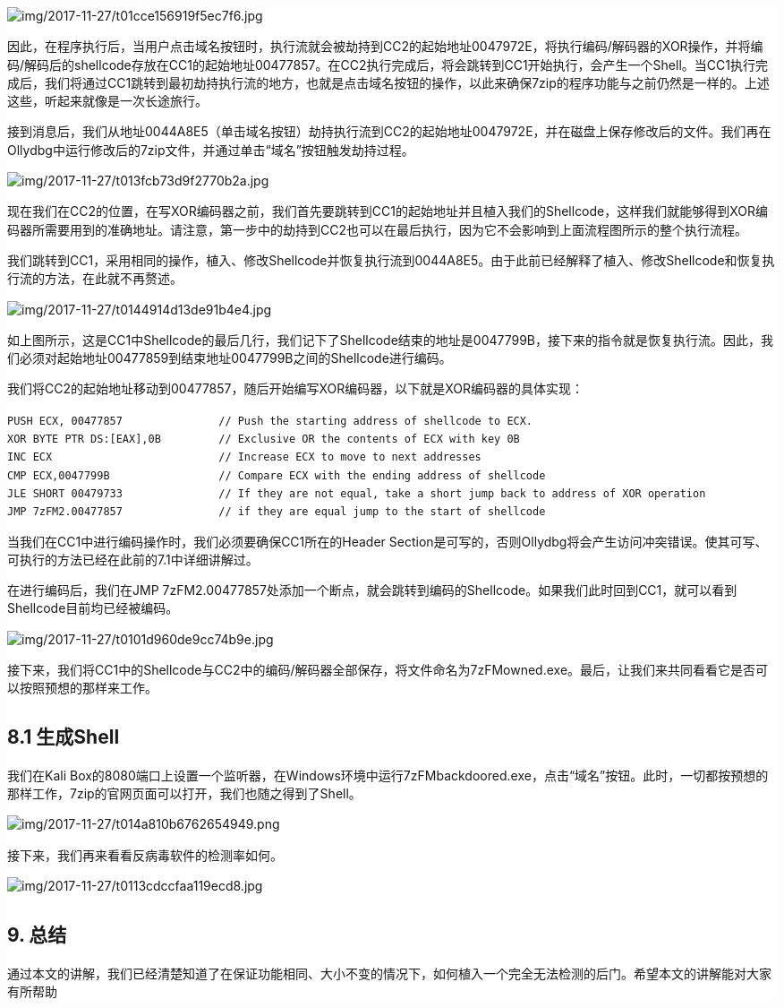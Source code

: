 ![img/2017-11-27/t01cce156919f5ec7f6.jpg](http://p2.qhimg.com/t01cce156919f5ec7f6.jpg)

因此，在程序执行后，当用户点击域名按钮时，执行流就会被劫持到CC2的起始地址0047972E，将执行编码/解码器的XOR操作，并将编码/解码后的shellcode存放在CC1的起始地址00477857。在CC2执行完成后，将会跳转到CC1开始执行，会产生一个Shell。当CC1执行完成后，我们将通过CC1跳转到最初劫持执行流的地方，也就是点击域名按钮的操作，以此来确保7zip的程序功能与之前仍然是一样的。上述这些，听起来就像是一次长途旅行。

接到消息后，我们从地址0044A8E5（单击域名按钮）劫持执行流到CC2的起始地址0047972E，并在磁盘上保存修改后的文件。我们再在Ollydbg中运行修改后的7zip文件，并通过单击“域名”按钮触发劫持过程。

![img/2017-11-27/t013fcb73d9f2770b2a.jpg](http://p7.qhimg.com/t013fcb73d9f2770b2a.jpg)

现在我们在CC2的位置，在写XOR编码器之前，我们首先要跳转到CC1的起始地址并且植入我们的Shellcode，这样我们就能够得到XOR编码器所需要用到的准确地址。请注意，第一步中的劫持到CC2也可以在最后执行，因为它不会影响到上面流程图所示的整个执行流程。

我们跳转到CC1，采用相同的操作，植入、修改Shellcode并恢复执行流到0044A8E5。由于此前已经解释了植入、修改Shellcode和恢复执行流的方法，在此就不再赘述。

![img/2017-11-27/t0144914d13de91b4e4.jpg](http://p7.qhimg.com/t0144914d13de91b4e4.jpg)

如上图所示，这是CC1中Shellcode的最后几行，我们记下了Shellcode结束的地址是0047799B，接下来的指令就是恢复执行流。因此，我们必须对起始地址00477859到结束地址0047799B之间的Shellcode进行编码。

我们将CC2的起始地址移动到00477857，随后开始编写XOR编码器，以下就是XOR编码器的具体实现：
```
PUSH ECX, 00477857               // Push the starting address of shellcode to ECX.
XOR BYTE PTR DS:[EAX],0B         // Exclusive OR the contents of ECX with key 0B
INC ECX                          // Increase ECX to move to next addresses
CMP ECX,0047799B                 // Compare ECX with the ending address of shellcode
JLE SHORT 00479733               // If they are not equal, take a short jump back to address of XOR operation
JMP 7zFM2.00477857               // if they are equal jump to the start of shellcode
```
当我们在CC1中进行编码操作时，我们必须要确保CC1所在的Header Section是可写的，否则Ollydbg将会产生访问冲突错误。使其可写、可执行的方法已经在此前的7.1中详细讲解过。

在进行编码后，我们在JMP 7zFM2.00477857处添加一个断点，就会跳转到编码的Shellcode。如果我们此时回到CC1，就可以看到Shellcode目前均已经被编码。

![img/2017-11-27/t0101d960de9cc74b9e.jpg](http://p2.qhimg.com/t0101d960de9cc74b9e.jpg)

接下来，我们将CC1中的Shellcode与CC2中的编码/解码器全部保存，将文件命名为7zFMowned.exe。最后，让我们来共同看看它是否可以按照预想的那样来工作。

## 8.1 生成Shell
我们在Kali Box的8080端口上设置一个监听器，在Windows环境中运行7zFMbackdoored.exe，点击“域名”按钮。此时，一切都按预想的那样工作，7zip的官网页面可以打开，我们也随之得到了Shell。

![img/2017-11-27/t014a810b6762654949.png](http://p0.qhimg.com/t014a810b6762654949.png)

接下来，我们再来看看反病毒软件的检测率如何。

![img/2017-11-27/t0113cdccfaa119ecd8.jpg](http://p9.qhimg.com/t0113cdccfaa119ecd8.jpg)

## 9. 总结
通过本文的讲解，我们已经清楚知道了在保证功能相同、大小不变的情况下，如何植入一个完全无法检测的后门。希望本文的讲解能对大家有所帮助

